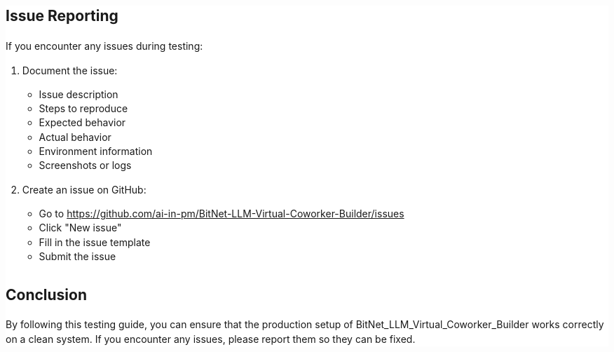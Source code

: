 ## Issue Reporting

If you encounter any issues during testing:

1. Document the issue:
   - Issue description
   - Steps to reproduce
   - Expected behavior
   - Actual behavior
   - Environment information
   - Screenshots or logs

2. Create an issue on GitHub:
   - Go to https://github.com/ai-in-pm/BitNet-LLM-Virtual-Coworker-Builder/issues
   - Click "New issue"
   - Fill in the issue template
   - Submit the issue

## Conclusion

By following this testing guide, you can ensure that the production setup of BitNet_LLM_Virtual_Coworker_Builder works correctly on a clean system. If you encounter any issues, please report them so they can be fixed.
